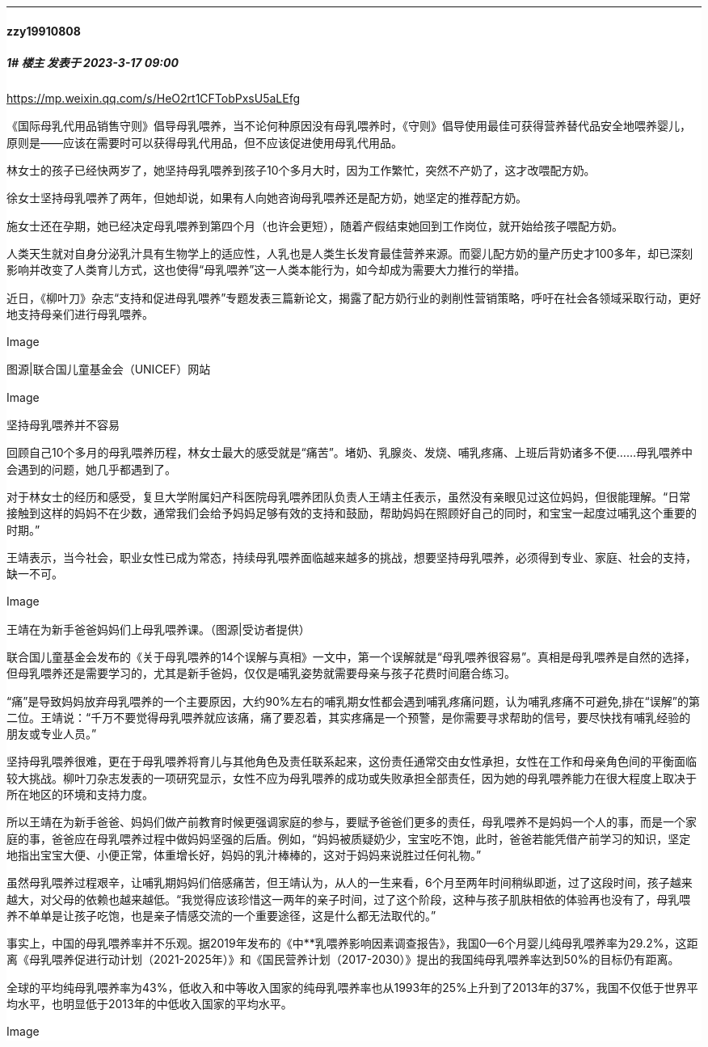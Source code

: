 
*****

####  zzy19910808  
##### 1#       楼主       发表于 2023-3-17 09:00

https://mp.weixin.qq.com/s/HeO2rt1CFTobPxsU5aLEfg

《国际母乳代用品销售守则》倡导母乳喂养，当不论何种原因没有母乳喂养时，《守则》倡导使用最佳可获得营养替代品安全地喂养婴儿，原则是——应该在需要时可以获得母乳代用品，但不应该促进使用母乳代用品。

林女士的孩子已经快两岁了，她坚持母乳喂养到孩子10个多月大时，因为工作繁忙，突然不产奶了，这才改喂配方奶。

徐女士坚持母乳喂养了两年，但她却说，如果有人向她咨询母乳喂养还是配方奶，她坚定的推荐配方奶。

施女士还在孕期，她已经决定母乳喂养到第四个月（也许会更短），随着产假结束她回到工作岗位，就开始给孩子喂配方奶。

人类天生就对自身分泌乳汁具有生物学上的适应性，人乳也是人类生长发育最佳营养来源。而婴儿配方奶的量产历史才100多年，却已深刻影响并改变了人类育儿方式，这也使得“母乳喂养”这一人类本能行为，如今却成为需要大力推行的举措。

近日，《柳叶刀》杂志“支持和促进母乳喂养”专题发表三篇新论文，揭露了配方奶行业的剥削性营销策略，呼吁在社会各领域采取行动，更好地支持母亲们进行母乳喂养。

Image

图源|联合国儿童基金会（UNICEF）网站

Image

坚持母乳喂养并不容易

回顾自己10个多月的母乳喂养历程，林女士最大的感受就是“痛苦”。堵奶、乳腺炎、发烧、哺乳疼痛、上班后背奶诸多不便……母乳喂养中会遇到的问题，她几乎都遇到了。

对于林女士的经历和感受，复旦大学附属妇产科医院母乳喂养团队负责人王靖主任表示，虽然没有亲眼见过这位妈妈，但很能理解。“日常接触到这样的妈妈不在少数，通常我们会给予妈妈足够有效的支持和鼓励，帮助妈妈在照顾好自己的同时，和宝宝一起度过哺乳这个重要的时期。”

王靖表示，当今社会，职业女性已成为常态，持续母乳喂养面临越来越多的挑战，想要坚持母乳喂养，必须得到专业、家庭、社会的支持，缺一不可。

Image

王靖在为新手爸爸妈妈们上母乳喂养课。（图源|受访者提供）

联合国儿童基金会发布的《关于母乳喂养的14个误解与真相》一文中，第一个误解就是“母乳喂养很容易”。真相是母乳喂养是自然的选择，但母乳喂养还是需要学习的，尤其是新手爸妈，仅仅是哺乳姿势就需要母亲与孩子花费时间磨合练习。

“痛”是导致妈妈放弃母乳喂养的一个主要原因，大约90%左右的哺乳期女性都会遇到哺乳疼痛问题，认为哺乳疼痛不可避免,排在“误解”的第二位。王靖说：“千万不要觉得母乳喂养就应该痛，痛了要忍着，其实疼痛是一个预警，是你需要寻求帮助的信号，要尽快找有哺乳经验的朋友或专业人员。”

坚持母乳喂养很难，更在于母乳喂养将育儿与其他角色及责任联系起来，这份责任通常交由女性承担，女性在工作和母亲角色间的平衡面临较大挑战。柳叶刀杂志发表的一项研究显示，女性不应为母乳喂养的成功或失败承担全部责任，因为她的母乳喂养能力在很大程度上取决于所在地区的环境和支持力度。

所以王靖在为新手爸爸、妈妈们做产前教育时候更强调家庭的参与，要赋予爸爸们更多的责任，母乳喂养不是妈妈一个人的事，而是一个家庭的事，爸爸应在母乳喂养过程中做妈妈坚强的后盾。例如，“妈妈被质疑奶少，宝宝吃不饱，此时，爸爸若能凭借产前学习的知识，坚定地指出宝宝大便、小便正常，体重增长好，妈妈的乳汁棒棒的，这对于妈妈来说胜过任何礼物。”

虽然母乳喂养过程艰辛，让哺乳期妈妈们倍感痛苦，但王靖认为，从人的一生来看，6个月至两年时间稍纵即逝，过了这段时间，孩子越来越大，对父母的依赖也越来越低。“我觉得应该珍惜这一两年的亲子时间，过了这个阶段，这种与孩子肌肤相依的体验再也没有了，母乳喂养不单单是让孩子吃饱，也是亲子情感交流的一个重要途径，这是什么都无法取代的。”

事实上，中国的母乳喂养率并不乐观。据2019年发布的《中**乳喂养影响因素调查报告》，我国0—6个月婴儿纯母乳喂养率为29.2%，这距离《母乳喂养促进行动计划（2021-2025年）》和《国民营养计划（2017-2030）》提出的我国纯母乳喂养率达到50%的目标仍有距离。

全球的平均纯母乳喂养率为43%，低收入和中等收入国家的纯母乳喂养率也从1993年的25%上升到了2013年的37%，我国不仅低于世界平均水平，也明显低于2013年的中低收入国家的平均水平。

Image
